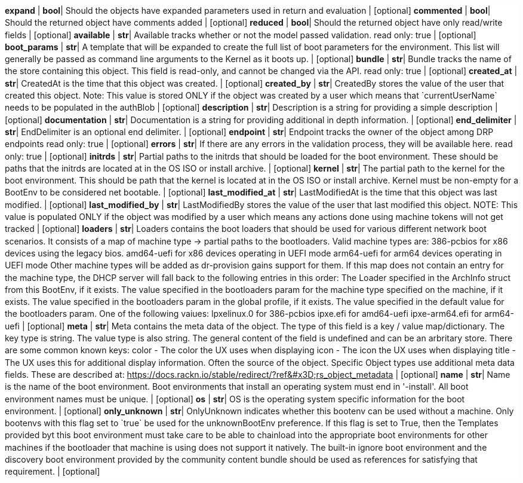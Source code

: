  **expand** | **bool**| Should the objects have expanded parameters used in return and evaluation | [optional] 
 **commented** | **bool**| Should the returned object have comments added | [optional] 
 **reduced** | **bool**| Should the returned object have only read/write fields | [optional] 
 **available** | **str**| Available tracks whether or not the model passed validation. read only: true | [optional] 
 **boot_params** | **str**| A template that will be expanded to create the full list of boot parameters for the environment.  This list will generally be passed as command line arguments to the Kernel as it boots up. | [optional] 
 **bundle** | **str**| Bundle tracks the name of the store containing this object. This field is read-only, and cannot be changed via the API.  read only: true | [optional] 
 **created_at** | **str**| CreatedAt is the time that this object was created. | [optional] 
 **created_by** | **str**| CreatedBy stores the value of the user that created this object. Note: This value is stored ONLY if the object was created by a user which means that &#x60;currentUserName&#x60; needs to be populated in the authBlob | [optional] 
 **description** | **str**| Description is a string for providing a simple description | [optional] 
 **documentation** | **str**| Documentation is a string for providing additional in depth information. | [optional] 
 **end_delimiter** | **str**| EndDelimiter is an optional end delimiter. | [optional] 
 **endpoint** | **str**| Endpoint tracks the owner of the object among DRP endpoints read only: true | [optional] 
 **errors** | **str**| If there are any errors in the validation process, they will be available here. read only: true | [optional] 
 **initrds** | **str**| Partial paths to the initrds that should be loaded for the boot environment. These should be paths that the initrds are located at in the OS ISO or install archive. | [optional] 
 **kernel** | **str**| The partial path to the kernel for the boot environment.  This should be path that the kernel is located at in the OS ISO or install archive.  Kernel must be non-empty for a BootEnv to be considered net bootable. | [optional] 
 **last_modified_at** | **str**| LastModifiedAt is the time that this object was last modified. | [optional] 
 **last_modified_by** | **str**| LastModifiedBy stores the value of the user that last modified this object. NOTE: This value is populated ONLY if the object was modified by a user which means any actions done using machine tokens will not get tracked | [optional] 
 **loaders** | **str**| Loaders contains the boot loaders that should be used for various different network boot scenarios.  It consists of a map of machine type -&gt; partial paths to the bootloaders. Valid machine types are:  386-pcbios for x86 devices using the legacy bios.  amd64-uefi for x86 devices operating in UEFI mode  arm64-uefi for arm64 devices operating in UEFI mode  Other machine types will be added as dr-provision gains support for them.  If this map does not contain an entry for the machine type, the DHCP server will fall back to the following entries in this order:  The Loader specified in the ArchInfo struct from this BootEnv, if it exists.  The value specified in the bootloaders param for the machine type specified on the machine, if it exists.  The value specified in the bootloaders param in the global profile, if it exists.  The value specified in the default value for the bootloaders param.  One of the following vaiues:  lpxelinux.0 for 386-pcbios  ipxe.efi for amd64-uefi  ipxe-arm64.efi for arm64-uefi | [optional] 
 **meta** | **str**| Meta contains the meta data of the object.  The type of this field is a key / value map/dictionary. The key type is string. The value type is also string.  The general content of the field is undefined and can be an arbritary store. There are some common known keys:  color - The color the UX uses when displaying icon - The icon the UX uses when displaying title - The UX uses this for additional display information.  Often the source of the object.  Specific Object types use additional meta data fields.  These are described at: https://docs.rackn.io/stable/redirect/?ref&#x3D;rs_object_metadata | [optional] 
 **name** | **str**| Name is the name of the boot environment.  Boot environments that install an operating system must end in &#39;-install&#39;.  All boot environment names must be unique. | [optional] 
 **os** | **str**| OS is the operating system specific information for the boot environment. | [optional] 
 **only_unknown** | **str**| OnlyUnknown indicates whether this bootenv can be used without a machine.  Only bootenvs with this flag set to &#x60;true&#x60; be used for the unknownBootEnv preference.  If this flag is set to True, then the Templates provided byt this boot environment must take care to be able to chainload into the appropriate boot environments for other machines if the bootloader that machine is using does not support it natively. The built-in ignore boot environment and the discovery boot environment provided by the community content bundle should be used as references for satisfying that requirement. | [optional] 